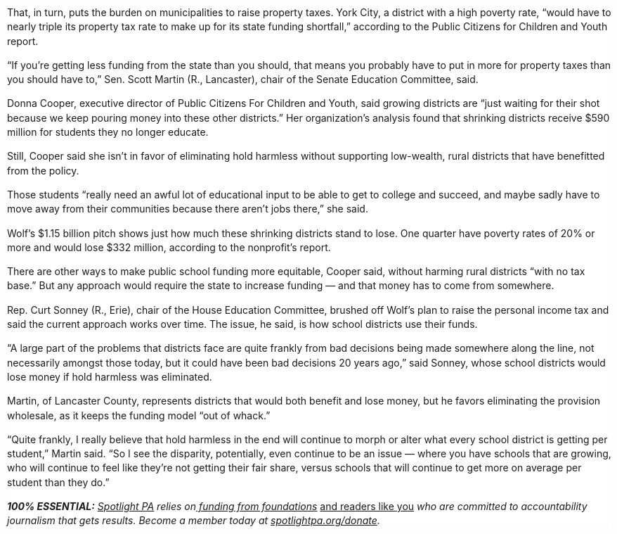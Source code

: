 That, in turn, puts the burden on municipalities to raise property taxes. York City, a district with a high poverty rate, “would have to nearly triple its property tax rate to make up for its state funding shortfall,” according to the Public Citizens for Children and Youth report.

“If you’re getting less funding from the state than you should, that means you probably have to put in more for property taxes than you should have to,” Sen. Scott Martin (R., Lancaster), chair of the Senate Education Committee, said.

Donna Cooper, executive director of Public Citizens For Children and Youth, said growing districts are “just waiting for their shot because we keep pouring money into these other districts.” Her organization’s analysis found that shrinking districts receive $590 million for students they no longer educate.

Still, Cooper said she isn’t in favor of eliminating hold harmless without supporting low-wealth, rural districts that have benefitted from the policy.

Those students “really need an awful lot of educational input to be able to get to college and succeed, and maybe sadly have to move away from their communities because there aren’t jobs there,” she said.

Wolf’s $1.15 billion pitch shows just how much these shrinking districts stand to lose. One quarter have poverty rates of 20% or more and would lose $332 million, according to the nonprofit’s report.

There are other ways to make public school funding more equitable, Cooper said, without harming rural districts “with no tax base.” But any approach would require the state to increase funding — and that money has to come from somewhere.

Rep. Curt Sonney (R., Erie), chair of the House Education Committee, brushed off Wolf’s plan to raise the personal income tax and said the current approach works over time. The issue, he said, is how school districts use their funds.

<script src="https://www.spotlightpa.org/embed.js" async></script><div data-spl-embed-version="1" data-spl-src="https://www.spotlightpa.org/embeds/donate/?teaser_text=Spotlight%20PA%20provides%20essential%2C%20public-service%20journalism%20thanks%20to%20readers%20like%20you.%20Help%20us%20continue%20that%20work."></div>

“A large part of the problems that districts face are quite frankly from bad decisions being made somewhere along the line, not necessarily amongst those today, but it could have been bad decisions 20 years ago,” said Sonney, whose school districts would lose money if hold harmless was eliminated.

Martin, of Lancaster County, represents districts that would both benefit and lose money, but he favors eliminating the provision wholesale, as it keeps the funding model “out of whack.”

“Quite frankly, I really believe that hold harmless in the end will continue to morph or alter what every school district is getting per student,” Martin said. “So I see the disparity, potentially, even continue to be an issue — where you have schools that are growing, who will continue to feel like they’re not getting their fair share, versus schools that will continue to get more on average per student than they do.”

<i><b>100% ESSENTIAL:</b></i><i> </i><a href="https://www.spotlightpa.org/"><i>Spotlight PA</i></a><i> relies on</i><a href="https://www.spotlightpa.org/support"><i> funding from foundations</i></a><i> </i><a href="https://www.spotlightpa.org/support">and readers like you</a><i> who are committed to accountability journalism that gets results. Become a member today at </i><a href="http://checkout.fundjournalism.org/memberform?org_id=spotlightpa&campaign=701f4000000TVuIAAW"><i>spotlightpa.org/donate</i></a><i>.</i>
